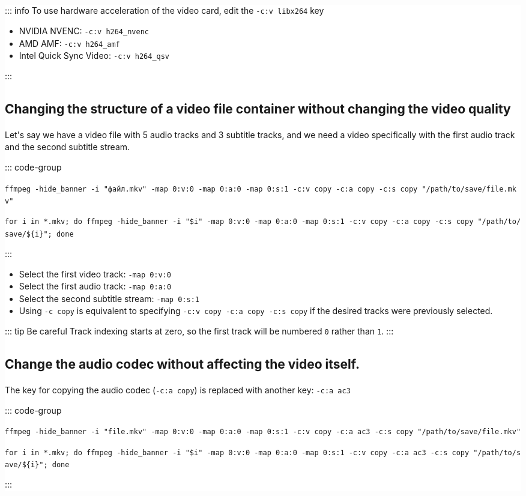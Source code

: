 ::: info
To use hardware acceleration of the video card, edit the `-c:v libx264` key

- NVIDIA NVENC: `-c:v h264_nvenc`
- AMD AMF: `-c:v h264_amf`
- Intel Quick Sync Video: `-c:v h264_qsv`

:::

## Changing the structure of a video file container without changing the video quality

Let's say we have a video file with 5 audio tracks and 3 subtitle tracks, and we need a video specifically with the first audio track and the second subtitle stream.

::: code-group

```shell[One file]
ffmpeg -hide_banner -i "файл.mkv" -map 0:v:0 -map 0:a:0 -map 0:s:1 -c:v copy -c:a copy -c:s copy "/path/to/save/file.mkv"
```

```shell[Multiple files]
for i in *.mkv; do ffmpeg -hide_banner -i "$i" -map 0:v:0 -map 0:a:0 -map 0:s:1 -c:v copy -c:a copy -c:s copy "/path/to/save/${i}"; done
```

:::

- Select the first video track: `-map 0:v:0`
- Select the first audio track: `-map 0:a:0`
- Select the second subtitle stream: `-map 0:s:1`
- Using `-c copy` is equivalent to specifying `-c:v copy -c:a copy -c:s copy` if the desired tracks were previously selected.

::: tip Be careful
Track indexing starts at zero, so the first track will be numbered `0` rather than `1`.
:::

## Change the audio codec without affecting the video itself.

The key for copying the audio codec (`-c:a copy`) is replaced with another key: `-c:a ac3`

::: code-group

```shell[One file]
ffmpeg -hide_banner -i "file.mkv" -map 0:v:0 -map 0:a:0 -map 0:s:1 -c:v copy -c:a ac3 -c:s copy "/path/to/save/file.mkv"
```

```shell[Multiple files]
for i in *.mkv; do ffmpeg -hide_banner -i "$i" -map 0:v:0 -map 0:a:0 -map 0:s:1 -c:v copy -c:a ac3 -c:s copy "/path/to/save/${i}"; done
```

:::
